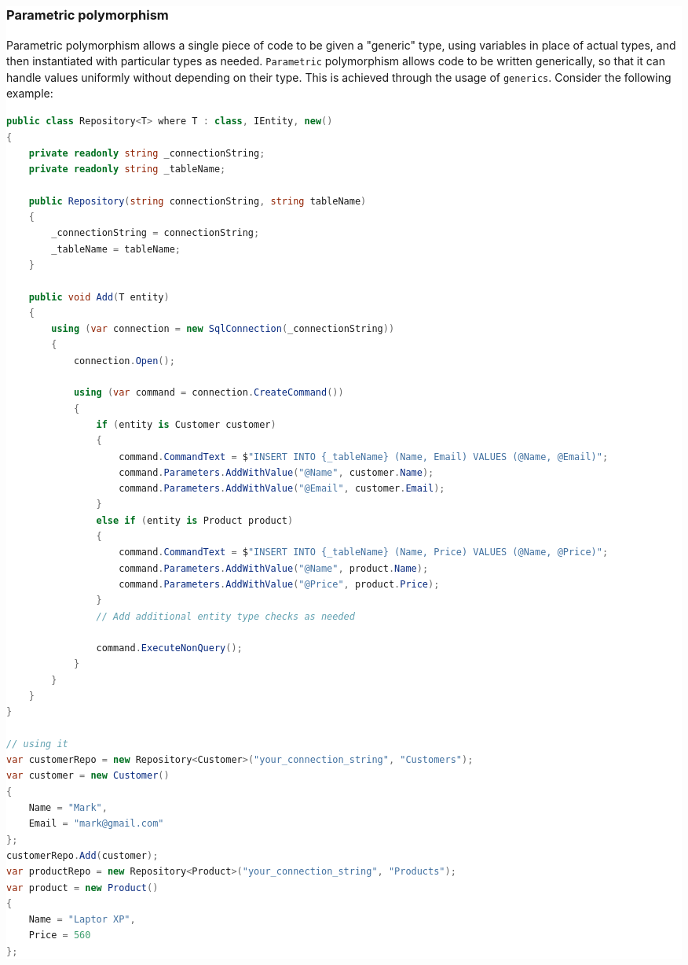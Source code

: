 ### Parametric polymorphism
Parametric polymorphism allows a single piece of code to be given a "generic" type, using variables
in place of actual types, and then instantiated with particular types as needed. `Parametric` polymorphism
allows code to be written generically, so that it can handle values uniformly without depending on their
type. This is achieved through the usage of `generics`. Consider the following example:
```csharp
public class Repository<T> where T : class, IEntity, new()
{
    private readonly string _connectionString;
    private readonly string _tableName;

    public Repository(string connectionString, string tableName)
    {
        _connectionString = connectionString;
        _tableName = tableName;
    }

    public void Add(T entity)
    {
        using (var connection = new SqlConnection(_connectionString))
        {
            connection.Open();

            using (var command = connection.CreateCommand())
            {
                if (entity is Customer customer)
                {
                    command.CommandText = $"INSERT INTO {_tableName} (Name, Email) VALUES (@Name, @Email)";
                    command.Parameters.AddWithValue("@Name", customer.Name);
                    command.Parameters.AddWithValue("@Email", customer.Email);
                }
                else if (entity is Product product)
                {
                    command.CommandText = $"INSERT INTO {_tableName} (Name, Price) VALUES (@Name, @Price)";
                    command.Parameters.AddWithValue("@Name", product.Name);
                    command.Parameters.AddWithValue("@Price", product.Price);
                }
                // Add additional entity type checks as needed

                command.ExecuteNonQuery();
            }
        }
    }
}

// using it
var customerRepo = new Repository<Customer>("your_connection_string", "Customers");
var customer = new Customer()
{
    Name = "Mark",
    Email = "mark@gmail.com"
};
customerRepo.Add(customer);
var productRepo = new Repository<Product>("your_connection_string", "Products");
var product = new Product()
{
    Name = "Laptor XP",
    Price = 560
};
```